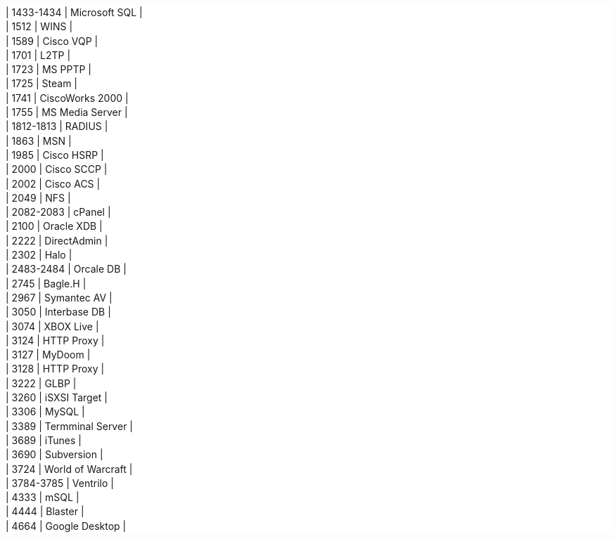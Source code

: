 | 1433-1434 | Microsoft SQL |  
| 1512 | WINS |  
| 1589 | Cisco VQP |  
| 1701 | L2TP |  
| 1723 | MS PPTP |  
| 1725 | Steam |  
| 1741 | CiscoWorks 2000 |  
| 1755 | MS Media Server |  
| 1812-1813 | RADIUS |  
| 1863 | MSN |  
| 1985 | Cisco HSRP |  
| 2000 | Cisco SCCP |  
| 2002 | Cisco ACS |  
| 2049 | NFS |  
| 2082-2083 | cPanel |  
| 2100 | Oracle XDB |  
| 2222 | DirectAdmin |  
| 2302 | Halo |  
| 2483-2484 | Orcale DB |  
| 2745 | Bagle.H |  
| 2967 | Symantec AV |  
| 3050 | Interbase DB |  
| 3074 | XBOX Live |  
| 3124 | HTTP Proxy |  
| 3127 | MyDoom |  
| 3128 | HTTP Proxy |  
| 3222 | GLBP |  
| 3260 | iSXSI Target |  
| 3306 | MySQL |  
| 3389 | Termminal Server |  
| 3689 | iTunes |  
| 3690 | Subversion |  
| 3724 | World of Warcraft |  
| 3784-3785 | Ventrilo |  
| 4333 | mSQL |  
| 4444 | Blaster |  
| 4664 | Google Desktop |  